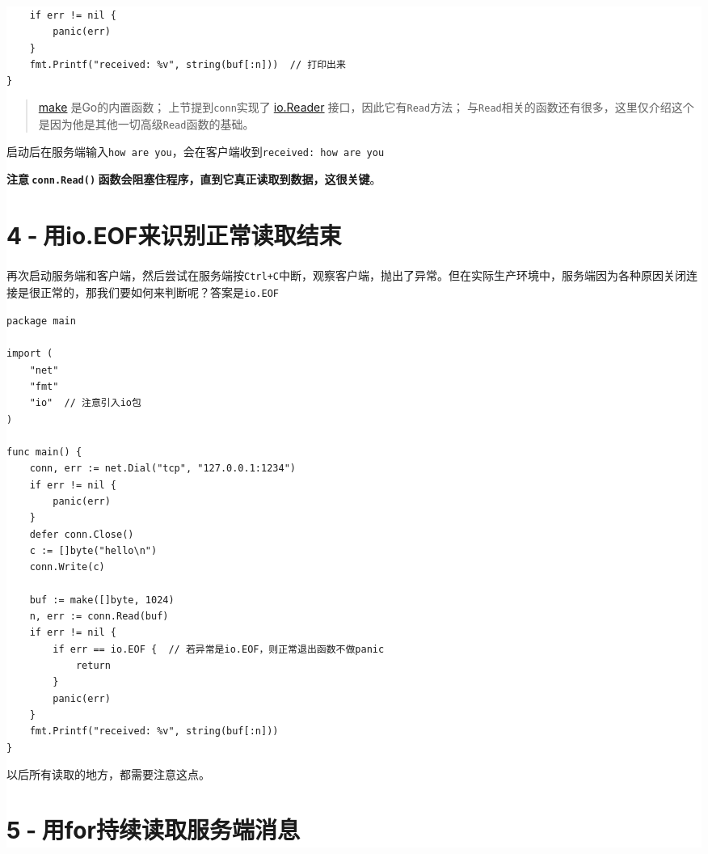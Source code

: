 ```golang
    if err != nil {
        panic(err)
    }
    fmt.Printf("received: %v", string(buf[:n]))  // 打印出来
}
```

> [make](https://golang.org/pkg/builtin/#make) 是Go的内置函数；
> 上节提到`conn`实现了 [io.Reader](https://golang.org/pkg/io/#Reader) 接口，因此它有`Read`方法；
> 与`Read`相关的函数还有很多，这里仅介绍这个是因为他是其他一切高级`Read`函数的基础。

启动后在服务端输入`how are you`，会在客户端收到`received: how are you`

**注意 `conn.Read()` 函数会阻塞住程序，直到它真正读取到数据，这很关键**。

# 4 - 用io.EOF来识别正常读取结束

再次启动服务端和客户端，然后尝试在服务端按`Ctrl+C`中断，观察客户端，抛出了异常。但在实际生产环境中，服务端因为各种原因关闭连接是很正常的，那我们要如何来判断呢？答案是`io.EOF`

```golang
package main

import (
    "net"
    "fmt"
    "io"  // 注意引入io包
)

func main() {
    conn, err := net.Dial("tcp", "127.0.0.1:1234")
    if err != nil {
        panic(err)
    }
    defer conn.Close()
    c := []byte("hello\n")
    conn.Write(c)

    buf := make([]byte, 1024)
    n, err := conn.Read(buf)
    if err != nil {
        if err == io.EOF {  // 若异常是io.EOF，则正常退出函数不做panic
            return
        }
        panic(err)
    }
    fmt.Printf("received: %v", string(buf[:n]))
}
```

以后所有读取的地方，都需要注意这点。

# 5 - 用for持续读取服务端消息
